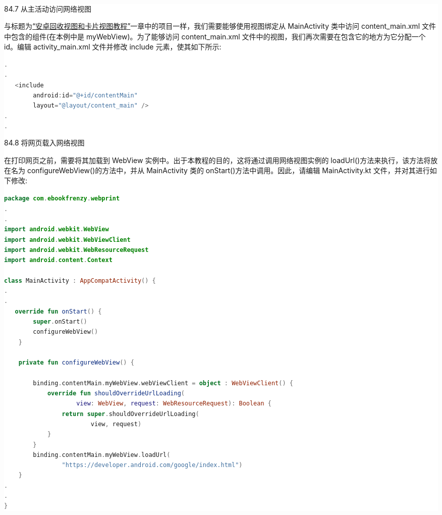84.7 从主活动访问网络视图

与标题为[“安卓回收视图和卡片视图教程”](55.html#_idTextAnchor1097)一章中的项目一样，我们需要能够使用视图绑定从 MainActivity 类中访问 content_main.xml 文件中包含的组件(在本例中是 myWebView)。为了能够访问 content_main.xml 文件中的视图，我们再次需要在包含它的地方为它分配一个 id。编辑 activity_main.xml 文件并修改 include 元素，使其如下所示:

```kt
.
.
   <include
        android:id="@+id/contentMain"
        layout="@layout/content_main" />
.
.
```

84.8 将网页载入网络视图

在打印网页之前，需要将其加载到 WebView 实例中。出于本教程的目的，这将通过调用网络视图实例的 loadUrl()方法来执行，该方法将放在名为 configureWebView()的方法中，并从 MainActivity 类的 onStart()方法中调用。因此，请编辑 MainActivity.kt 文件，并对其进行如下修改:

```kt
package com.ebookfrenzy.webprint
.
.
import android.webkit.WebView
import android.webkit.WebViewClient
import android.webkit.WebResourceRequest
import android.content.Context

class MainActivity : AppCompatActivity() {
.
.
   override fun onStart() {
        super.onStart()
        configureWebView()
    }

    private fun configureWebView() {

        binding.contentMain.myWebView.webViewClient = object : WebViewClient() {
            override fun shouldOverrideUrlLoading(
                    view: WebView, request: WebResourceRequest): Boolean {
                return super.shouldOverrideUrlLoading(
                        view, request)
            }
        }
        binding.contentMain.myWebView.loadUrl(
                "https://developer.android.com/google/index.html") 
    }
.
.
}
```
